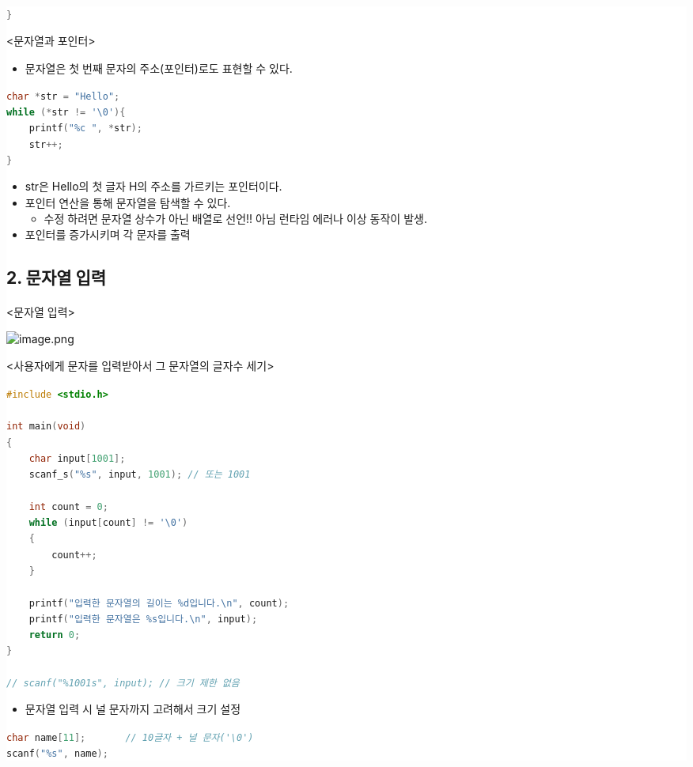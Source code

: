 ```c
}
```

<문자열과 포인터>

- 문자열은 첫 번째 문자의 주소(포인터)로도 표현할 수 있다.

```c
char *str = "Hello";
while (*str != '\0'){
	printf("%c ", *str);
	str++;
}
```

- str은 Hello의 첫 글자 H의 주소를 가르키는 포인터이다.
- 포인터 연산을 통해 문자열을 탐색할 수 있다.
    - 수정 하려면 문자열 상수가 아닌 배열로 선언!! 아님 런타임 에러나 이상 동작이 발생.
- 포인터를 증가시키며 각 문자를 출력

## 2. 문자열 입력

<문자열 입력>

![image.png](image%202.png)

<사용자에게 문자를 입력받아서 그 문자열의 글자수 세기>

```c
#include <stdio.h>

int main(void)
{
    char input[1001];
    scanf_s("%s", input, 1001); // 또는 1001

    int count = 0;
    while (input[count] != '\0')
    {
        count++;
    }

    printf("입력한 문자열의 길이는 %d입니다.\n", count);
    printf("입력한 문자열은 %s입니다.\n", input);
    return 0;
}

// scanf("%1001s", input); // 크기 제한 없음

```

- 문자열 입력 시 널 문자까지 고려해서 크기 설정

```c
char name[11];       // 10글자 + 널 문자('\0')
scanf("%s", name);
```
